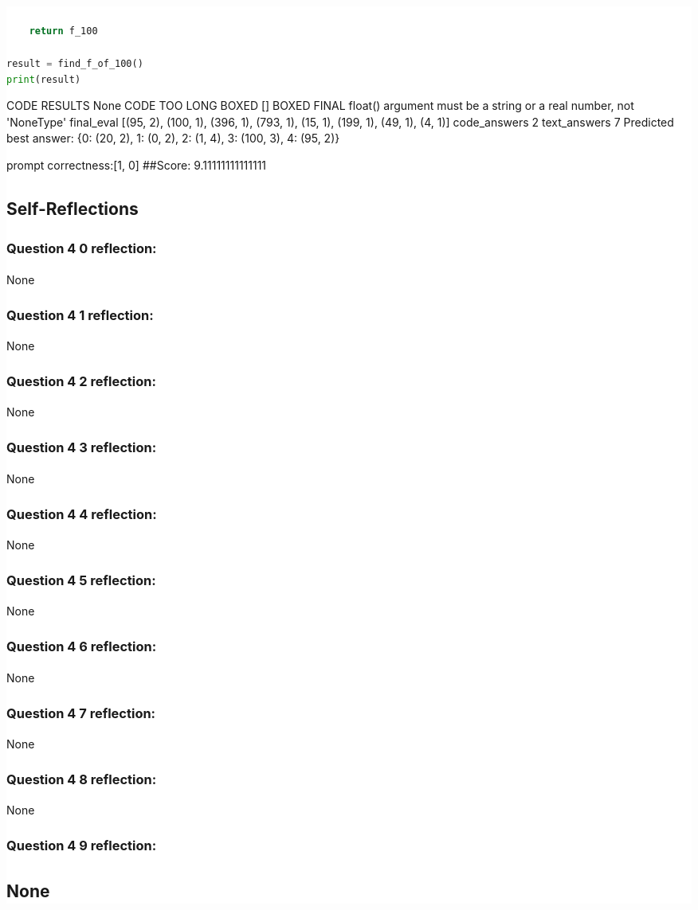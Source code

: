 ```python

    return f_100

result = find_f_of_100()
print(result)
```

CODE RESULTS None
CODE TOO LONG
BOXED []
BOXED FINAL 
float() argument must be a string or a real number, not 'NoneType' final_eval
[(95, 2), (100, 1), (396, 1), (793, 1), (15, 1), (199, 1), (49, 1), (4, 1)]
code_answers 2 text_answers 7
Predicted best answer: {0: (20, 2), 1: (0, 2), 2: (1, 4), 3: (100, 3), 4: (95, 2)}

prompt correctness:[1, 0]
##Score: 9.11111111111111

## Self-Reflections

### Question 4 0 reflection:
None
### Question 4 1 reflection:
None
### Question 4 2 reflection:
None
### Question 4 3 reflection:
None
### Question 4 4 reflection:
None
### Question 4 5 reflection:
None
### Question 4 6 reflection:
None
### Question 4 7 reflection:
None
### Question 4 8 reflection:
None
### Question 4 9 reflection:
None
---
